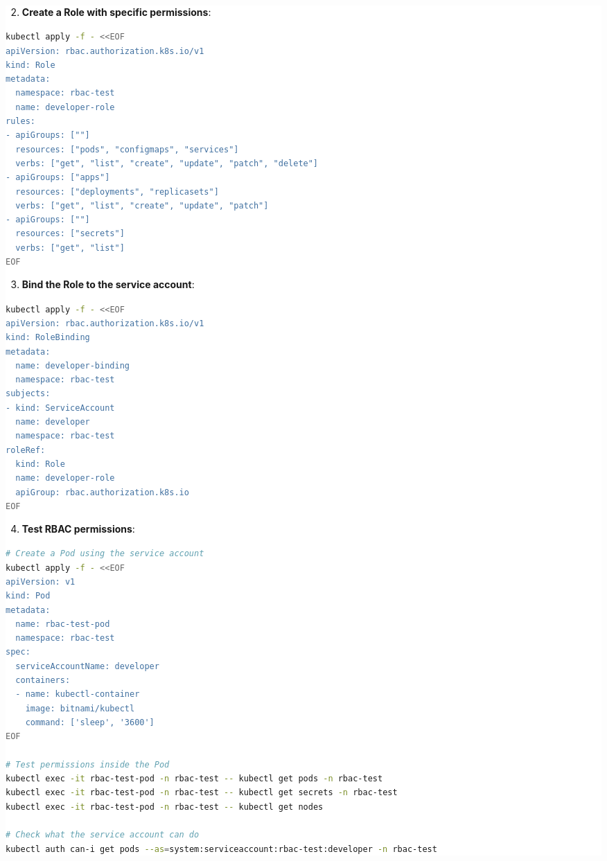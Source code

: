 2. **Create a Role with specific permissions**:

```bash
kubectl apply -f - <<EOF
apiVersion: rbac.authorization.k8s.io/v1
kind: Role
metadata:
  namespace: rbac-test
  name: developer-role
rules:
- apiGroups: [""]
  resources: ["pods", "configmaps", "services"]
  verbs: ["get", "list", "create", "update", "patch", "delete"]
- apiGroups: ["apps"]
  resources: ["deployments", "replicasets"]
  verbs: ["get", "list", "create", "update", "patch"]
- apiGroups: [""]
  resources: ["secrets"]
  verbs: ["get", "list"]
EOF
```

3. **Bind the Role to the service account**:

```bash
kubectl apply -f - <<EOF
apiVersion: rbac.authorization.k8s.io/v1
kind: RoleBinding
metadata:
  name: developer-binding
  namespace: rbac-test
subjects:
- kind: ServiceAccount
  name: developer
  namespace: rbac-test
roleRef:
  kind: Role
  name: developer-role
  apiGroup: rbac.authorization.k8s.io
EOF
```

4. **Test RBAC permissions**:

```bash
# Create a Pod using the service account
kubectl apply -f - <<EOF
apiVersion: v1
kind: Pod
metadata:
  name: rbac-test-pod
  namespace: rbac-test
spec:
  serviceAccountName: developer
  containers:
  - name: kubectl-container
    image: bitnami/kubectl
    command: ['sleep', '3600']
EOF

# Test permissions inside the Pod
kubectl exec -it rbac-test-pod -n rbac-test -- kubectl get pods -n rbac-test
kubectl exec -it rbac-test-pod -n rbac-test -- kubectl get secrets -n rbac-test
kubectl exec -it rbac-test-pod -n rbac-test -- kubectl get nodes

# Check what the service account can do
kubectl auth can-i get pods --as=system:serviceaccount:rbac-test:developer -n rbac-test
```